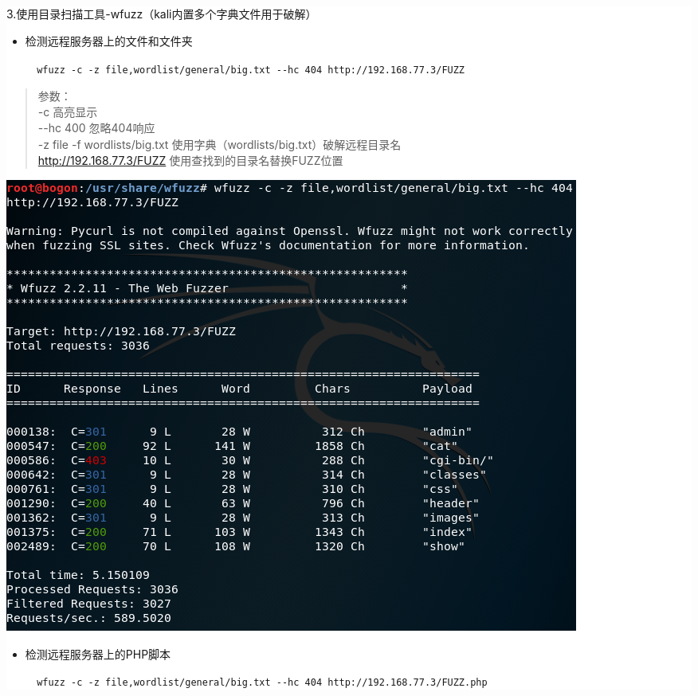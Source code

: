 
3.使用目录扫描工具-wfuzz（kali内置多个字典文件用于破解）

- 检测远程服务器上的文件和文件夹




    	wfuzz -c -z file,wordlist/general/big.txt --hc 404 http://192.168.77.3/FUZZ

> 参数：   
> -c 高亮显示  
> --hc 400 忽略404响应  
> -z file -f wordlists/big.txt 使用字典（wordlists/big.txt）破解远程目录名  
> http://192.168.77.3/FUZZ  使用查找到的目录名替换FUZZ位置  

![](image/12.png)

- 检测远程服务器上的PHP脚本




    	wfuzz -c -z file,wordlist/general/big.txt --hc 404 http://192.168.77.3/FUZZ.php
